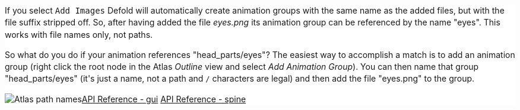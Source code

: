 If you select <kbd>Add Images</kbd> Defold will automatically create animation groups with the same name as the added files, but with the file suffix stripped off. So, after having added the file *eyes.png* its animation group can be referenced by the name "eyes". This works with file names only, not paths.

So what do you do if your animation references "head_parts/eyes"? The easiest way to accomplish a match is to add an animation group (right click the root node in the Atlas *Outline* view and select *Add Animation Group*). You can then name that group "head_parts/eyes" (it's just a name, not a path and `/` characters are legal) and then add the file "eyes.png" to the group.

![Atlas path names](atlas_names.png)[API Reference - gui](/extension-spine/gui_api)
[API Reference - spine](/extension-spine/spine_api)

